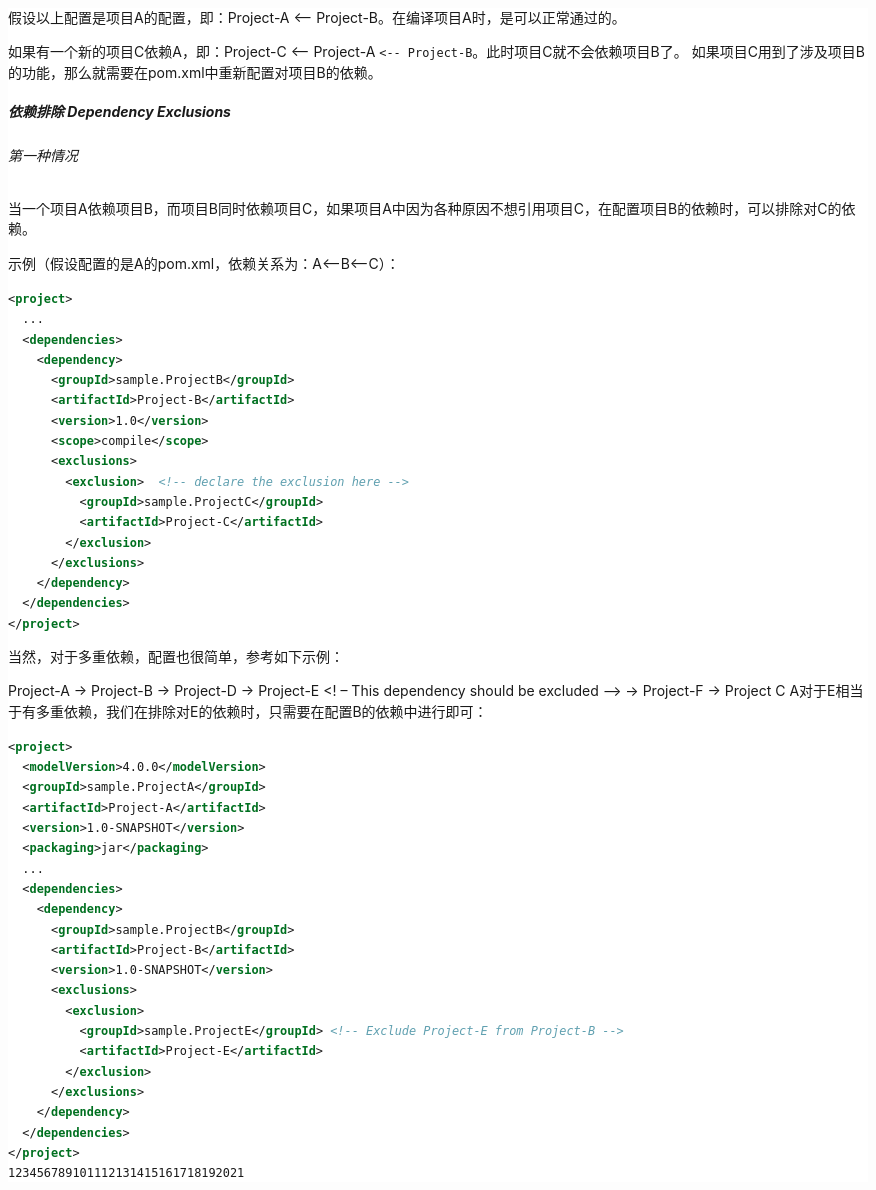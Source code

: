 假设以上配置是项目A的配置，即：Project-A <-- Project-B。在编译项目A时，是可以正常通过的。

如果有一个新的项目C依赖A，即：Project-C <-- Project-A `<-- Project-B`。此时项目C就不会依赖项目B了。
如果项目C用到了涉及项目B的功能，那么就需要在pom.xml中重新配置对项目B的依赖。

##### 依赖排除 Dependency Exclusions

###### 第一种情况

当一个项目A依赖项目B，而项目B同时依赖项目C，如果项目A中因为各种原因不想引用项目C，在配置项目B的依赖时，可以排除对C的依赖。

示例（假设配置的是A的pom.xml，依赖关系为：A<–B<–C）：

```XML
<project>
  ...
  <dependencies>
    <dependency>
      <groupId>sample.ProjectB</groupId>
      <artifactId>Project-B</artifactId>
      <version>1.0</version>
      <scope>compile</scope>
      <exclusions>
        <exclusion>  <!-- declare the exclusion here -->
          <groupId>sample.ProjectC</groupId>
          <artifactId>Project-C</artifactId>
        </exclusion>
      </exclusions> 
    </dependency>
  </dependencies>
</project>
```

当然，对于多重依赖，配置也很简单，参考如下示例：

Project-A
-> Project-B
-> Project-D
-> Project-E <! – This dependency should be excluded -->
-> Project-F
-> Project C
A对于E相当于有多重依赖，我们在排除对E的依赖时，只需要在配置B的依赖中进行即可：

```XML
<project>
  <modelVersion>4.0.0</modelVersion>
  <groupId>sample.ProjectA</groupId>
  <artifactId>Project-A</artifactId>
  <version>1.0-SNAPSHOT</version>
  <packaging>jar</packaging>
  ...
  <dependencies>
    <dependency>
      <groupId>sample.ProjectB</groupId>
      <artifactId>Project-B</artifactId>
      <version>1.0-SNAPSHOT</version>
      <exclusions>
        <exclusion>
          <groupId>sample.ProjectE</groupId> <!-- Exclude Project-E from Project-B -->
          <artifactId>Project-E</artifactId>
        </exclusion>
      </exclusions>
    </dependency>
  </dependencies>
</project>
123456789101112131415161718192021
```
